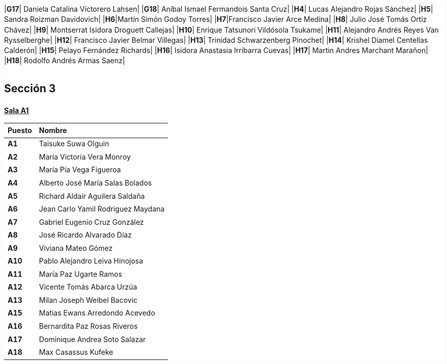 |**G17**| Daniela Catalina Victorero Lahsen|
|**G18**| Aníbal Ismael Fermandois Santa Cruz|
|**H4**| Lucas Alejandro Rojas Sánchez|
|**H5**| Sandra Roizman Davidovich|
|**H6**|Martín Simón Godoy Torres|
|**H7**|Francisco Javier Arce Medina|
|**H8**| Julio José Tomás Ortiz Chávez|
|**H9**| Montserrat Isidora Droguett Callejas|
|**H10**| Enrique Tatsunori Vildósola Tsukame|
|**H11**| Alejandro Andrés Reyes Van Rysselberghe|
|**H12**| Francisco Javier Belmar Villegas|
|**H13**| Trinidad Schwarzenberg Pinochet|
|**H14**| Krishel Diamel Centellas Calderón|
|**H15**| Pelayo Fernández Richards|
|**H16**| Isidora Anastasia Irribarra Cuevas|
|**H17**| Martin Andres Marchant Marañon|
|**H18**| Rodolfo Andrés Armas Saenz|

## Sección 3
[**Sala A1**](https://github.com/IIC2233/Syllabus/blob/master/Salas/A1.pdf)

| Puesto | Nombre |
|:-------|:---------|
|**A1**| Taisuke Suwa Olguin|
|**A2**| María Victoria Vera Monroy|
|**A3**| María Pía Vega Figueroa|
|**A4**| Alberto José María Salas Bolados|
|**A5**| Richard Aldair Aguilera Saldaña|
|**A6**| Jean Carlo Yamil Rodriguez Maydana|
|**A7**| Gabriel Eugenio Cruz González|
|**A8**| José Ricardo Alvarado Díaz|
|**A9**| Viviana Mateo Gómez|
|**A10**|Pablo Alejandro Leiva Hinojosa|
|**A11**|María Paz Ugarte Ramos|
|**A12**| Vicente Tomás Abarca Urzúa|
|**A13**| Milan Joseph Weibel Bacovic|
|**A15**| Matias Ewans Arredondo Acevedo|
|**A16**| Bernardita Paz Rosas Riveros|
|**A17**| Dominique Andrea Soto Salazar|
|**A18**| Max Casassus Kufeke|